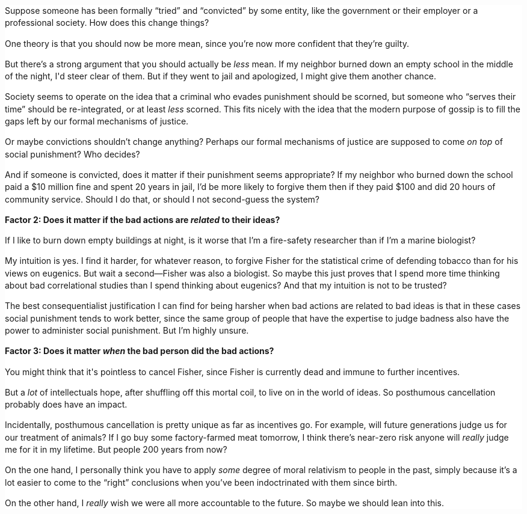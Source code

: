 Suppose someone  has been formally “tried” and “convicted” by some entity, like the government or their employer or a professional society. How does this change things?

One theory is that you should now be more mean, since you’re now more confident that they’re guilty.

But there’s a strong argument that you should actually be *less* mean. If my neighbor burned down an empty school in the middle of the night, I'd steer clear of them. But if they went to jail and apologized, I might give them another chance.

Society seems to operate on the idea that a criminal who evades punishment should be scorned, but someone who “serves their time” should be re-integrated, or at least *less* scorned. This fits nicely with the idea that the modern purpose of gossip is to fill the gaps left by our formal mechanisms of justice.

Or maybe convictions shouldn’t change anything? Perhaps our formal mechanisms of justice are supposed to come *on top* of social punishment? Who decides?

And if someone is convicted, does it matter if their punishment seems appropriate? If my neighbor who burned down the school paid a $10 million fine and spent 20 years in jail, I’d be more likely to forgive them then if they paid $100 and did 20 hours of community service. Should I do that, or should I not second-guess the system?

**Factor 2: Does it matter if the bad actions are *related* to their ideas?**

If I like to burn down empty buildings at night, is it worse that I’m a fire-safety researcher than if I’m a marine biologist?

My intuition is yes. I find it harder, for whatever reason, to forgive Fisher for the statistical crime of defending tobacco than for his views on eugenics. But wait a second—Fisher was also a biologist. So maybe this just proves that I spend more time thinking about bad correlational studies than I spend thinking about eugenics? And that my intuition is not to be trusted?

The best consequentialist justification I can find for being harsher when bad actions are related to bad ideas is that in these cases social punishment tends to work better, since the same group of people that have the expertise to judge badness also have the power to administer social punishment. But I’m highly unsure.

**Factor 3: Does it matter *when* the bad person did the bad actions?**

You might think that it's pointless to cancel Fisher, since Fisher is currently dead and immune to further incentives.

But a *lot* of intellectuals hope, after shuffling off this mortal coil, to live on in the world of ideas. So posthumous cancellation probably does have an impact.

Incidentally, posthumous cancellation is pretty unique as far as incentives go. For example, will future generations judge us for our treatment of animals? If I go buy some factory-farmed meat tomorrow, I think there’s near-zero risk anyone will *really* judge me for it in my lifetime. But people 200 years from now?

On the one hand, I personally think you have to apply *some* degree of moral relativism to people in the past, simply because it’s a lot easier to come to the “right” conclusions when you’ve been indoctrinated with them since birth.

On the other hand, I *really* wish we were all more accountable to the future. So maybe we should lean into this.
